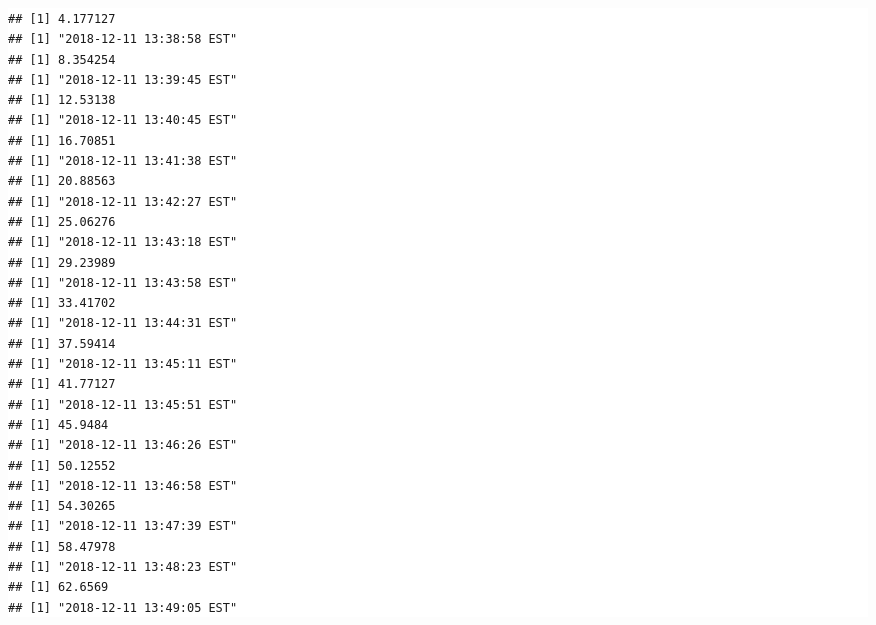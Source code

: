     ## [1] 4.177127
    ## [1] "2018-12-11 13:38:58 EST"
    ## [1] 8.354254
    ## [1] "2018-12-11 13:39:45 EST"
    ## [1] 12.53138
    ## [1] "2018-12-11 13:40:45 EST"
    ## [1] 16.70851
    ## [1] "2018-12-11 13:41:38 EST"
    ## [1] 20.88563
    ## [1] "2018-12-11 13:42:27 EST"
    ## [1] 25.06276
    ## [1] "2018-12-11 13:43:18 EST"
    ## [1] 29.23989
    ## [1] "2018-12-11 13:43:58 EST"
    ## [1] 33.41702
    ## [1] "2018-12-11 13:44:31 EST"
    ## [1] 37.59414
    ## [1] "2018-12-11 13:45:11 EST"
    ## [1] 41.77127
    ## [1] "2018-12-11 13:45:51 EST"
    ## [1] 45.9484
    ## [1] "2018-12-11 13:46:26 EST"
    ## [1] 50.12552
    ## [1] "2018-12-11 13:46:58 EST"
    ## [1] 54.30265
    ## [1] "2018-12-11 13:47:39 EST"
    ## [1] 58.47978
    ## [1] "2018-12-11 13:48:23 EST"
    ## [1] 62.6569
    ## [1] "2018-12-11 13:49:05 EST"